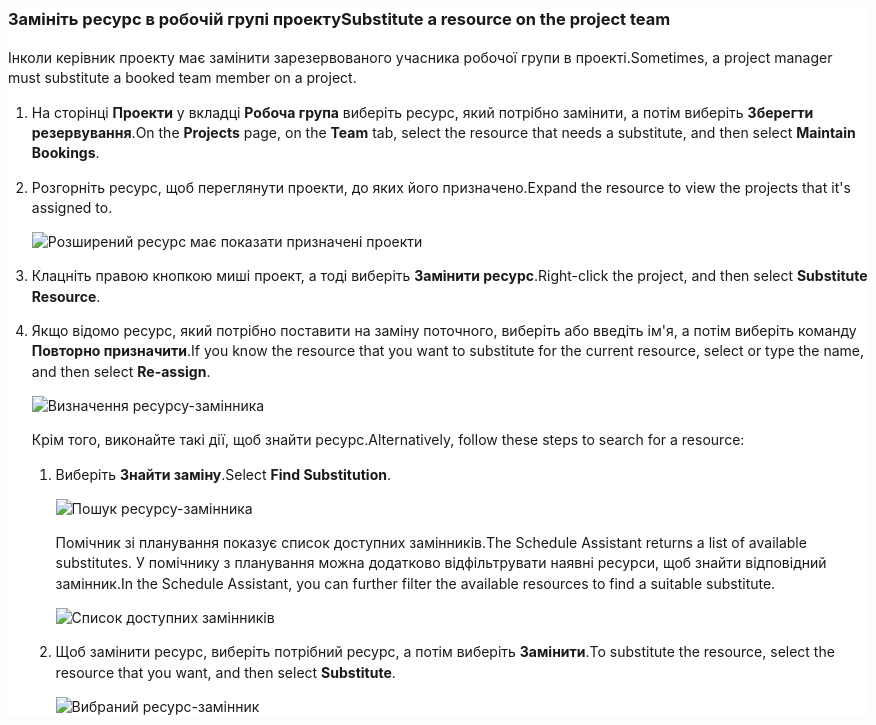### <a name="substitute-a-resource-on-the-project-team"></a><span data-ttu-id="0d69a-300">Замініть ресурс в робочій групі проекту</span><span class="sxs-lookup"><span data-stu-id="0d69a-300">Substitute a resource on the project team</span></span>

<span data-ttu-id="0d69a-301">Інколи керівник проекту має замінити зарезервованого учасника робочої групи в проекті.</span><span class="sxs-lookup"><span data-stu-id="0d69a-301">Sometimes, a project manager must substitute a booked team member on a project.</span></span>

1. <span data-ttu-id="0d69a-302">На сторінці **Проекти** у вкладці **Робоча група** виберіть ресурс, який потрібно замінити, а потім виберіть **Зберегти резервування**.</span><span class="sxs-lookup"><span data-stu-id="0d69a-302">On the **Projects** page, on the **Team** tab, select the resource that needs a substitute, and then select **Maintain Bookings**.</span></span>
2. <span data-ttu-id="0d69a-303">Розгорніть ресурс, щоб переглянути проекти, до яких його призначено.</span><span class="sxs-lookup"><span data-stu-id="0d69a-303">Expand the resource to view the projects that it's assigned to.</span></span>

    ![Розширений ресурс має показати призначені проекти](media/Resource-Management-image50.png)

3. <span data-ttu-id="0d69a-305">Клацніть правою кнопкою миші проект, а тоді виберіть **Замінити ресурс**.</span><span class="sxs-lookup"><span data-stu-id="0d69a-305">Right-click the project, and then select **Substitute Resource**.</span></span>
4. <span data-ttu-id="0d69a-306">Якщо відомо ресурс, який потрібно поставити на заміну поточного, виберіть або введіть ім'я, а потім виберіть команду **Повторно призначити**.</span><span class="sxs-lookup"><span data-stu-id="0d69a-306">If you know the resource that you want to substitute for the current resource, select or type the name, and then select **Re-assign**.</span></span>

    ![Визначення ресурсу-замінника](media/Resource-Management-image51.png)

    <span data-ttu-id="0d69a-308">Крім того, виконайте такі дії, щоб знайти ресурс.</span><span class="sxs-lookup"><span data-stu-id="0d69a-308">Alternatively, follow these steps to search for a resource:</span></span>

    1. <span data-ttu-id="0d69a-309">Виберіть **Знайти заміну**.</span><span class="sxs-lookup"><span data-stu-id="0d69a-309">Select **Find Substitution**.</span></span>

        ![Пошук ресурсу-замінника](media/Resource-Management-image52.png)

        <span data-ttu-id="0d69a-311">Помічник зі планування показує список доступних замінників.</span><span class="sxs-lookup"><span data-stu-id="0d69a-311">The Schedule Assistant returns a list of available substitutes.</span></span> <span data-ttu-id="0d69a-312">У помічнику з планування можна додатково відфільтрувати наявні ресурси, щоб знайти відповідний замінник.</span><span class="sxs-lookup"><span data-stu-id="0d69a-312">In the Schedule Assistant, you can further filter the available resources to find a suitable substitute.</span></span>

        ![Список доступних замінників](media/Resource-Management-image53.png)

    2. <span data-ttu-id="0d69a-314">Щоб замінити ресурс, виберіть потрібний ресурс, а потім виберіть **Замінити**.</span><span class="sxs-lookup"><span data-stu-id="0d69a-314">To substitute the resource, select the resource that you want, and then select **Substitute**.</span></span>

        ![Вибраний ресурс-замінник](media/Resource-Management-image54.png)
